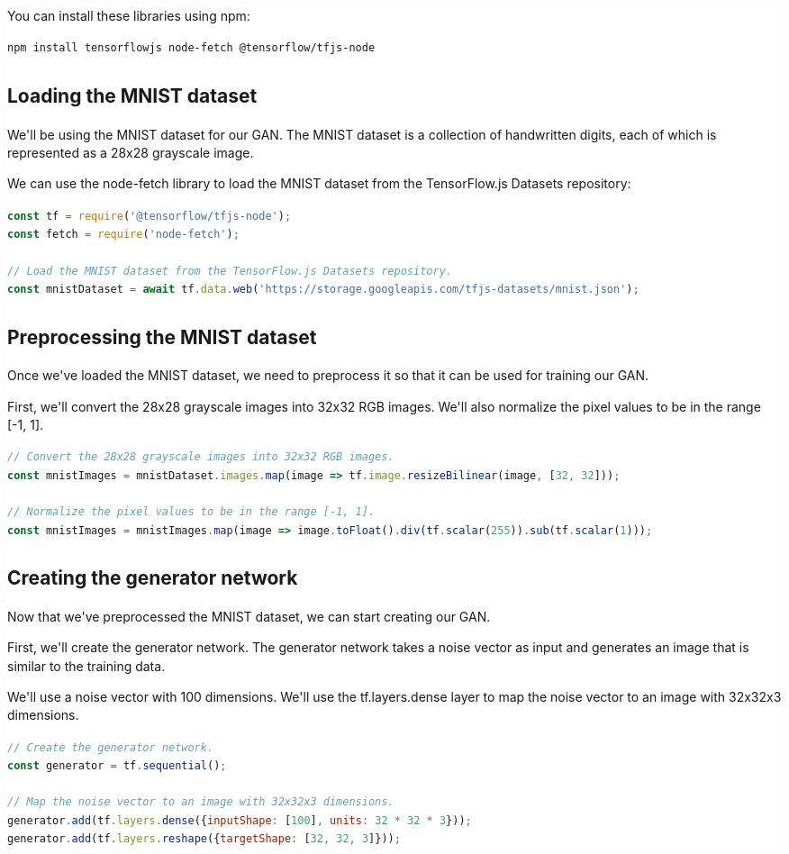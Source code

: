 You can install these libraries using npm:

```
npm install tensorflowjs node-fetch @tensorflow/tfjs-node
```

## Loading the MNIST dataset

We'll be using the MNIST dataset for our GAN. The MNIST dataset is a collection of handwritten digits, each of which is represented as a 28x28 grayscale image.

We can use the node-fetch library to load the MNIST dataset from the TensorFlow.js Datasets repository:

```javascript
const tf = require('@tensorflow/tfjs-node');
const fetch = require('node-fetch');

// Load the MNIST dataset from the TensorFlow.js Datasets repository.
const mnistDataset = await tf.data.web('https://storage.googleapis.com/tfjs-datasets/mnist.json');
```

## Preprocessing the MNIST dataset

Once we've loaded the MNIST dataset, we need to preprocess it so that it can be used for training our GAN.

First, we'll convert the 28x28 grayscale images into 32x32 RGB images. We'll also normalize the pixel values to be in the range [-1, 1].

```javascript
// Convert the 28x28 grayscale images into 32x32 RGB images.
const mnistImages = mnistDataset.images.map(image => tf.image.resizeBilinear(image, [32, 32]));

// Normalize the pixel values to be in the range [-1, 1].
const mnistImages = mnistImages.map(image => image.toFloat().div(tf.scalar(255)).sub(tf.scalar(1)));
```

## Creating the generator network

Now that we've preprocessed the MNIST dataset, we can start creating our GAN.

First, we'll create the generator network. The generator network takes a noise vector as input and generates an image that is similar to the training data.

We'll use a noise vector with 100 dimensions. We'll use the tf.layers.dense layer to map the noise vector to an image with 32x32x3 dimensions.

```javascript
// Create the generator network.
const generator = tf.sequential();

// Map the noise vector to an image with 32x32x3 dimensions.
generator.add(tf.layers.dense({inputShape: [100], units: 32 * 32 * 3}));
generator.add(tf.layers.reshape({targetShape: [32, 32, 3]}));
```

